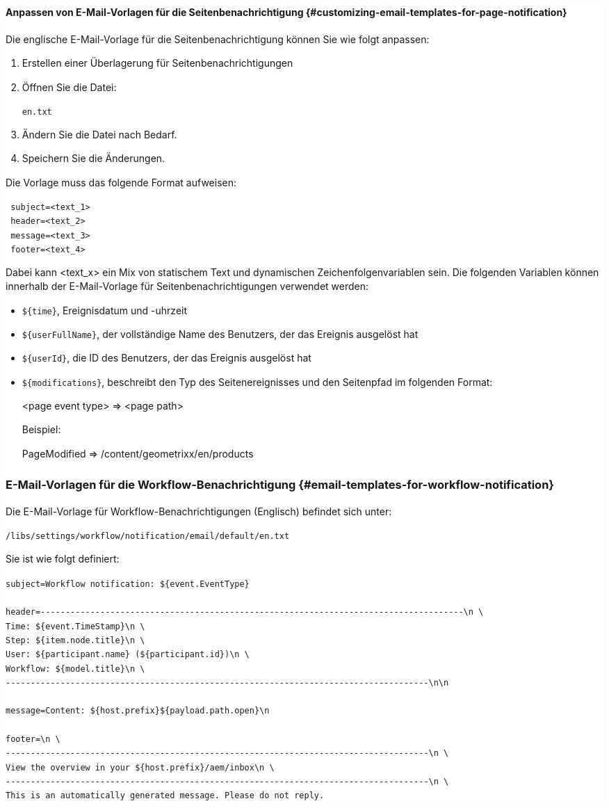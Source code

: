 #### Anpassen von E-Mail-Vorlagen für die Seitenbenachrichtigung {#customizing-email-templates-for-page-notification}

Die englische E-Mail-Vorlage für die Seitenbenachrichtigung können Sie wie folgt anpassen:

1. Erstellen einer Überlagerung für Seitenbenachrichtigungen

1. Öffnen Sie die Datei:

   `en.txt`

1. Ändern Sie die Datei nach Bedarf.
1. Speichern Sie die Änderungen.

Die Vorlage muss das folgende Format aufweisen:

```
 subject=<text_1>
 header=<text_2>
 message=<text_3>
 footer=<text_4>
```

Dabei kann &lt;text_x> ein Mix von statischem Text und dynamischen Zeichenfolgenvariablen sein. Die folgenden Variablen können innerhalb der E-Mail-Vorlage für Seitenbenachrichtigungen verwendet werden:

* `${time}`, Ereignisdatum und -uhrzeit

* `${userFullName}`, der vollständige Name des Benutzers, der das Ereignis ausgelöst hat

* `${userId}`, die ID des Benutzers, der das Ereignis ausgelöst hat
* `${modifications}`, beschreibt den Typ des Seitenereignisses und den Seitenpfad im folgenden Format:

  &lt;page event type> => &lt;page path>

  Beispiel:

  PageModified => /content/geometrixx/en/products

### E-Mail-Vorlagen für die Workflow-Benachrichtigung {#email-templates-for-workflow-notification}

Die E-Mail-Vorlage für Workflow-Benachrichtigungen (Englisch) befindet sich unter:

`/libs/settings/workflow/notification/email/default/en.txt`

Sie ist wie folgt definiert:

```xml
subject=Workflow notification: ${event.EventType}

header=-------------------------------------------------------------------------------------\n \
Time: ${event.TimeStamp}\n \
Step: ${item.node.title}\n \
User: ${participant.name} (${participant.id})\n \
Workflow: ${model.title}\n \
-------------------------------------------------------------------------------------\n\n

message=Content: ${host.prefix}${payload.path.open}\n

footer=\n \
-------------------------------------------------------------------------------------\n \
View the overview in your ${host.prefix}/aem/inbox\n \
-------------------------------------------------------------------------------------\n \
This is an automatically generated message. Please do not reply.
```
